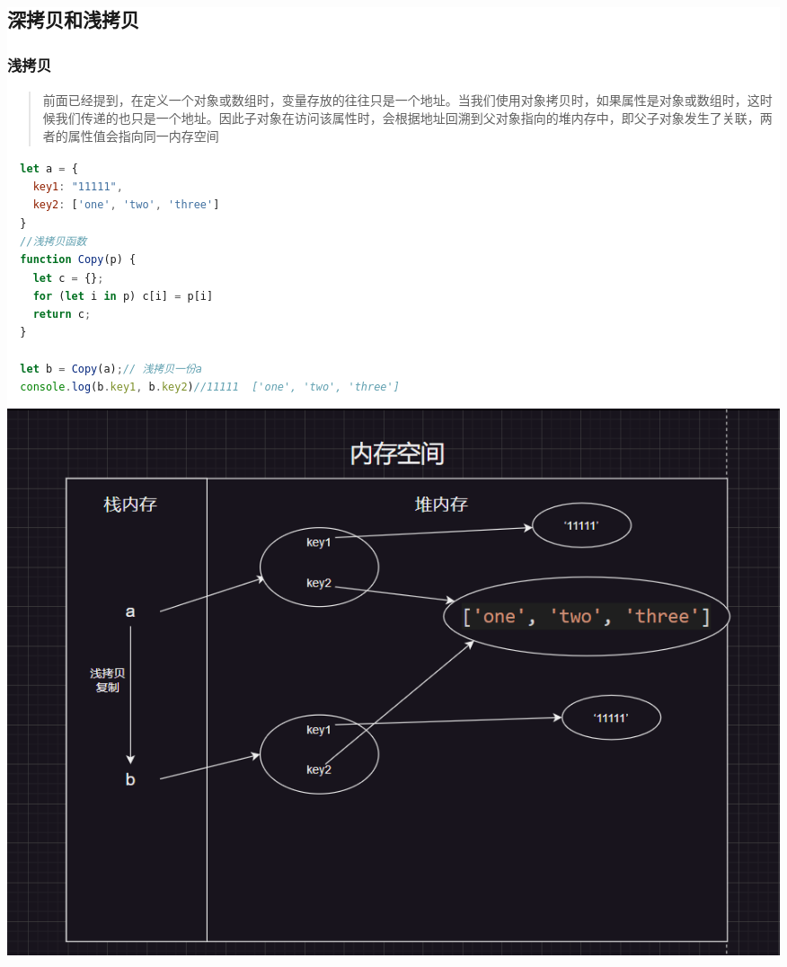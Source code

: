 ## 深拷贝和浅拷贝

### 浅拷贝

> 前面已经提到，在定义一个对象或数组时，变量存放的往往只是一个地址。当我们使用对象拷贝时，如果属性是对象或数组时，这时候我们传递的也只是一个地址。因此子对象在访问该属性时，会根据地址回溯到父对象指向的堆内存中，即父子对象发生了关联，两者的属性值会指向同一内存空间

```js
  let a = {
    key1: "11111",
    key2: ['one', 'two', 'three']
  }
  //浅拷贝函数
  function Copy(p) {
    let c = {};
    for (let i in p) c[i] = p[i]
    return c;
  }

  let b = Copy(a);// 浅拷贝一份a
  console.log(b.key1, b.key2)//11111  ['one', 'two', 'three']
```

<img src='./images/09/03.png'>
